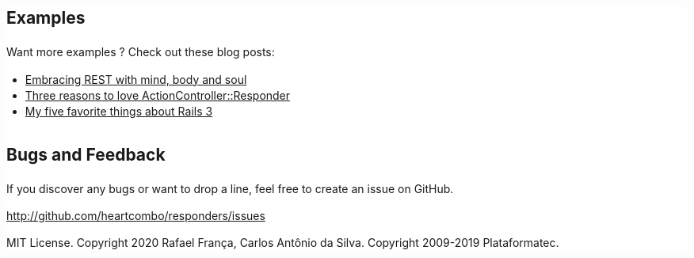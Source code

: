 ## Examples

Want more examples ? Check out these blog posts:

* [Embracing REST with mind, body and soul](http://blog.plataformatec.com.br/2009/08/embracing-rest-with-mind-body-and-soul/)
* [Three reasons to love ActionController::Responder](http://weblog.rubyonrails.org/2009/8/31/three-reasons-love-responder/)
* [My five favorite things about Rails 3](http://www.engineyard.com/blog/2009/my-five-favorite-things-about-rails-3)

## Bugs and Feedback

If you discover any bugs or want to drop a line, feel free to create an issue on GitHub.

http://github.com/heartcombo/responders/issues

MIT License. Copyright 2020 Rafael França, Carlos Antônio da Silva. Copyright 2009-2019 Plataformatec.
